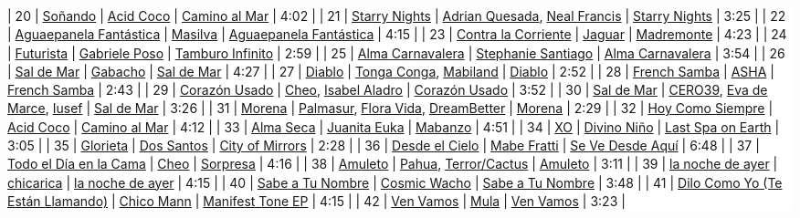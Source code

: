 | 20 | [Soñando](https://open.spotify.com/track/76H5ZwmUfmQAXwelxMWtbf) | [Acid Coco](https://open.spotify.com/artist/5UiKi49d0fbeffWl4aPWNW) | [Camino al Mar](https://open.spotify.com/album/1glNAkJudlAf1dNQUsr18G) | 4:02 |
| 21 | [Starry Nights](https://open.spotify.com/track/1ijMJdADgg379aghDnIby7) | [Adrian Quesada](https://open.spotify.com/artist/07YivsJVCrmhhjzBcBtMGv), [Neal Francis](https://open.spotify.com/artist/2e5y5Gs5lgnDmiY4TKLsq3) | [Starry Nights](https://open.spotify.com/album/4C7LlniFpxLzq9zqycHosH) | 3:25 |
| 22 | [Aguaepanela Fantástica](https://open.spotify.com/track/4dD12G5mBLuZX59OInpwYt) | [Masilva](https://open.spotify.com/artist/4FOrNtZ9q20zjb8O9pY8WK) | [Aguaepanela Fantástica](https://open.spotify.com/album/0d8PDpbw3nQBRgLcs2VD5j) | 4:15 |
| 23 | [Contra la Corriente](https://open.spotify.com/track/5BS1ULVFdYWNa4r5kE2Ua2) | [Jaguar](https://open.spotify.com/artist/2q2aMOy0lcMiR0KXffDXEC) | [Madremonte](https://open.spotify.com/album/4AVxyQmiN8t769CBjIzcZl) | 4:23 |
| 24 | [Futurista](https://open.spotify.com/track/5LTW5ofKF8dds0J4zMw6ZW) | [Gabriele Poso](https://open.spotify.com/artist/2yApCA4GzuGb9oDS5I5Fjp) | [Tamburo Infinito](https://open.spotify.com/album/2BOs7EIE8UdyDdv1MFPvmv) | 2:59 |
| 25 | [Alma Carnavalera](https://open.spotify.com/track/2ia6khUL8cdWGqOc31dgl8) | [Stephanie Santiago](https://open.spotify.com/artist/3UyUbkVWB0PoOA49rU9pi6) | [Alma Carnavalera](https://open.spotify.com/album/0Gx8CUQeiJlkcx2R2hMKJX) | 3:54 |
| 26 | [Sal de Mar](https://open.spotify.com/track/3b8WAuWj0MCKig7e5KV0YL) | [Gabacho](https://open.spotify.com/artist/45L7xrCulh5DcK2ueYJZKu) | [Sal de Mar](https://open.spotify.com/album/7A24Cw1BI1a7mjhTWGxLxn) | 4:27 |
| 27 | [Diablo](https://open.spotify.com/track/4cC3UZROu1UdjLyHzNjvdk) | [Tonga Conga](https://open.spotify.com/artist/2p0241roffcxojfJcnmvsU), [Mabiland](https://open.spotify.com/artist/2oXKVuZqDv85M1ynjVMp3J) | [Diablo](https://open.spotify.com/album/6wTBAa1tAJ5B0VulRrSNOI) | 2:52 |
| 28 | [French Samba](https://open.spotify.com/track/6wLK0SBUsxpfsl8XhxII7c) | [ASHA](https://open.spotify.com/artist/0GKwVF8JH8RpfTUe3x6pyN) | [French Samba](https://open.spotify.com/album/4HY9SRfYRPhM0yNsOIlejt) | 2:43 |
| 29 | [Corazón Usado](https://open.spotify.com/track/7s4U0Y3doEGDTLlQY5X55Q) | [Cheo](https://open.spotify.com/artist/2sshGYdyr1ZEl4Np76RRxG), [Isabel Aladro](https://open.spotify.com/artist/3fzd5buQcowrpBPrplZ607) | [Corazón Usado](https://open.spotify.com/album/1E7VGxKHjqcxsesZtHF1xz) | 3:52 |
| 30 | [Sal de Mar](https://open.spotify.com/track/3Go0i4zhTnL8CkfyTrSkez) | [CERO39](https://open.spotify.com/artist/1B6UFfDLZPbLl1rpOmHmi0), [Eva de Marce](https://open.spotify.com/artist/1UgwU7ChXfMkwH9t6ivW2E), [Iusef](https://open.spotify.com/artist/7hxdYH7NvvQKn5ZcMTE52b) | [Sal de Mar](https://open.spotify.com/album/5jDsT9P0V42MMYlJ9gI1jl) | 3:26 |
| 31 | [Morena](https://open.spotify.com/track/7z1q1J4zcB1d736GJZUkLa) | [Palmasur](https://open.spotify.com/artist/3H1jLGJzOPn3WbEv6fvJ3M), [Flora Vida](https://open.spotify.com/artist/5gprsG9LtyIlMuQjotp3w8), [DreamBetter](https://open.spotify.com/artist/71CeLiuIiNZFUTnhVrutGi) | [Morena](https://open.spotify.com/album/4uxHO0UkGVUckaCScCgI5U) | 2:29 |
| 32 | [Hoy Como Siempre](https://open.spotify.com/track/61Rc95MbrSSCaXqLcRRBu0) | [Acid Coco](https://open.spotify.com/artist/5UiKi49d0fbeffWl4aPWNW) | [Camino al Mar](https://open.spotify.com/album/1glNAkJudlAf1dNQUsr18G) | 4:12 |
| 33 | [Alma Seca](https://open.spotify.com/track/0TjNcJLSuyWByX7IjYYYs9) | [Juanita Euka](https://open.spotify.com/artist/5a7zFB39QFXzf8amit9zJh) | [Mabanzo](https://open.spotify.com/album/27YMkY29ejf68IpDywP91w) | 4:51 |
| 34 | [XO](https://open.spotify.com/track/7Hv1cgxfZs6pswYKvh0tDJ) | [Divino Niño](https://open.spotify.com/artist/2O2KJngZ80ZTK71HamDNYi) | [Last Spa on Earth](https://open.spotify.com/album/0Wcevqdyy01R4lGtAYoleB) | 3:05 |
| 35 | [Glorieta](https://open.spotify.com/track/0dARdGOhNNCNf8y4fubUwV) | [Dos Santos](https://open.spotify.com/artist/12Av6pjGrpX0wfTTyXNsyP) | [City of Mirrors](https://open.spotify.com/album/3W9U1PYHL85h599ZUMBBQR) | 2:28 |
| 36 | [Desde el Cielo](https://open.spotify.com/track/55lgPC7V1970pcw1yhRCIU) | [Mabe Fratti](https://open.spotify.com/artist/7yHfb2D8qIBgrzclpSsTeo) | [Se Ve Desde Aquí](https://open.spotify.com/album/3rILkSjs53hks3tsSYn3lN) | 6:48 |
| 37 | [Todo el Día en la Cama](https://open.spotify.com/track/6TckoX2KeK1hK7wPfdT0zo) | [Cheo](https://open.spotify.com/artist/2sshGYdyr1ZEl4Np76RRxG) | [Sorpresa](https://open.spotify.com/album/4clIaqyIpJOku2E6VNnwy2) | 4:16 |
| 38 | [Amuleto](https://open.spotify.com/track/5vpCo7GpBJmc8RWkOZyvtI) | [Pahua](https://open.spotify.com/artist/4sZh7ibWAOiuDkEStJxHch), [Terror/Cactus](https://open.spotify.com/artist/6zDCcrKdLCpKPtgFcD26rq) | [Amuleto](https://open.spotify.com/album/1U6e6MPp6JaQ9lFo6YJyKp) | 3:11 |
| 39 | [la noche de ayer](https://open.spotify.com/track/7aSmfvPckOTRr0AJ3rmCCF) | [chicarica](https://open.spotify.com/artist/6FCUGgR9Bf7zx8q7Sog9dN) | [la noche de ayer](https://open.spotify.com/album/4e31Xo3NfTRxm9TdVgw4DR) | 4:15 |
| 40 | [Sabe a Tu Nombre](https://open.spotify.com/track/4kPG4XKpeWVhBd4bfDYuyF) | [Cosmic Wacho](https://open.spotify.com/artist/6qVCBovVysB8MOf7a1mUKa) | [Sabe a Tu Nombre](https://open.spotify.com/album/5gkAUF7ohgE237sxZuIFaB) | 3:48 |
| 41 | [Dilo Como Yo \(Te Están Llamando\)](https://open.spotify.com/track/3tz4X9gO0l6lOoh4ZvK7xg) | [Chico Mann](https://open.spotify.com/artist/2Wt6Q6ZHygCPVtMO3uxLGB) | [Manifest Tone EP](https://open.spotify.com/album/71r1Tt7DmwZejC8ONXC1k5) | 4:15 |
| 42 | [Ven Vamos](https://open.spotify.com/track/0cHpCzglPxJodZNGM5DsRD) | [Mula](https://open.spotify.com/artist/7bWZkUZ5drGDoGAFhGoYGE) | [Ven Vamos](https://open.spotify.com/album/3E8idq0ECWEwgb8FpbZCdG) | 3:23 |